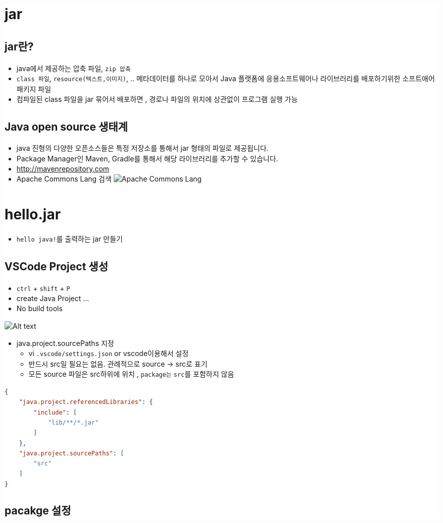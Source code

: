 # jar

## jar란?

* java에서 제공하는 압축 파일, `zip 압축`
* `class 파일`, `resource(텍스트,이미지)`, .. 메타데이터를 하나로 모아서 Java 플랫폼에 응용소프트웨어나 라이브러리를 배포하기위한 소프트애어 패키지 파일
* 컴파일된 class 파일을 jar 묶어서 배포하면 , 경로나 파일의 위치에 상관없이 프로그램 실행 가능

## Java open source 생태계

* java 진형의 다양한 오픈소스들은 특정 저장소를 통해서 jar 형태의 파일로 제공됩니다.
* Package Manager인 Maven, Gradle를 통해서 해당 라이브러리를 추가할 수 있습니다.
* <http://mavenrepository.com>
* Apache Commons Lang 검색
![Apache Commons Lang](https://github.com/SeinJs/nhn-academy-dev-settings/blob/main/gyeongnam-docs/4%EC%9D%BC%EC%B0%A8/01.package%2Cjar/images/02.png)

# hello.jar

* `hello java!`를 출력하는 jar 만들기

## VSCode Project 생성

* `ctrl` + `shift` + `P`
* create Java Project ...
* No build tools

![Alt text](https://github.com/SeinJs/nhn-academy-dev-settings/blob/main/gyeongnam-docs/4%EC%9D%BC%EC%B0%A8/01.package%2Cjar/images/03.png)

* java.project.sourcePaths 지정
  * vi `.vscode/settings.json` or vscode이용해서 설정
  * 반드시 src일 필요는 없음. 관례적으로 source -> src로 표기
  * 모든 source 파일은 src하위에 위치 , `package는` `src`를 포함하지 않음

``` json
{
    "java.project.referencedLibraries": {
        "include": [
            "lib/**/*.jar"
        ]
    },
    "java.project.sourcePaths": [
        "src"
    ]
}
```

## pacakge 설정
